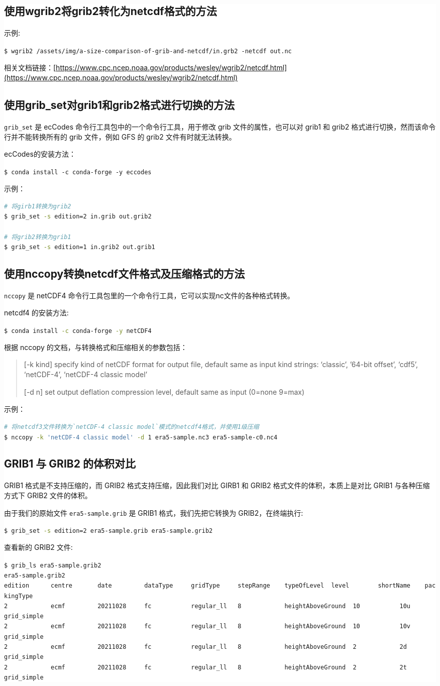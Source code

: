 ## 使用wgrib2将grib2转化为netcdf格式的方法
示例:
```
$ wgrib2 /assets/img/a-size-comparison-of-grib-and-netcdf/in.grb2 -netcdf out.nc
```
相关文档链接：[https://www.cpc.ncep.noaa.gov/products/wesley/wgrib2/netcdf.html](https://www.cpc.ncep.noaa.gov/products/wesley/wgrib2/netcdf.html)

## 使用grib_set对grib1和grib2格式进行切换的方法
`grib_set` 是 ecCodes 命令行工具包中的一个命令行工具，用于修改 grib 文件的属性，也可以对 grib1 和 grib2 格式进行切换，然而该命令行并不能转换所有的 grib 文件，例如 GFS 的 grib2 文件有时就无法转换。

ecCodes的安装方法：
```
$ conda install -c conda-forge -y eccodes
```
示例：
```bash
# 将girb1转换为grib2
$ grib_set -s edition=2 in.grib out.grib2

# 将grib2转换为grib1
$ grib_set -s edition=1 in.grib2 out.grib1
```
## 使用nccopy转换netcdf文件格式及压缩格式的方法
`nccopy` 是 netCDF4 命令行工具包里的一个命令行工具，它可以实现nc文件的各种格式转换。

netcdf4 的安装方法:

```bash
$ conda install -c conda-forge -y netCDF4
```

根据 nccopy 的文档，与转换格式和压缩相关的参数包括：
> [-k kind] specify kind of netCDF format for output file, default same as input kind strings: ‘classic’, ’64-bit offset’, ‘cdf5’, ‘netCDF-4’, ‘netCDF-4 classic model’
> 
> [-d n] set output deflation compression level, default same as input (0=none 9=max)

示例：
```bash
# 将netcdf3文件转换为`netCDF-4 classic model`模式的netcdf4格式，并使用1级压缩
$ nccopy -k 'netCDF-4 classic model' -d 1 era5-sample.nc3 era5-sample-c0.nc4
```
## GRIB1 与 GRIB2 的体积对比
GRIB1 格式是不支持压缩的，而 GRIB2 格式支持压缩，因此我们对比 GIRB1 和 GRIB2 格式文件的体积，本质上是对比 GRIB1 与各种压缩方式下 GRIB2 文件的体积。

由于我们的原始文件 `era5-sample.grib` 是 GRIB1 格式，我们先把它转换为 GRIB2，在终端执行:
```bash
$ grib_set -s edition=2 era5-sample.grib era5-sample.grib2
```
查看新的 GRIB2 文件:
```bash
$ grib_ls era5-sample.grib2
era5-sample.grib2
edition      centre       date         dataType     gridType     stepRange    typeOfLevel  level        shortName    packingType
2            ecmf         20211028     fc           regular_ll   8            heightAboveGround  10           10u          grid_simple
2            ecmf         20211028     fc           regular_ll   8            heightAboveGround  10           10v          grid_simple
2            ecmf         20211028     fc           regular_ll   8            heightAboveGround  2            2d           grid_simple
2            ecmf         20211028     fc           regular_ll   8            heightAboveGround  2            2t           grid_simple
```